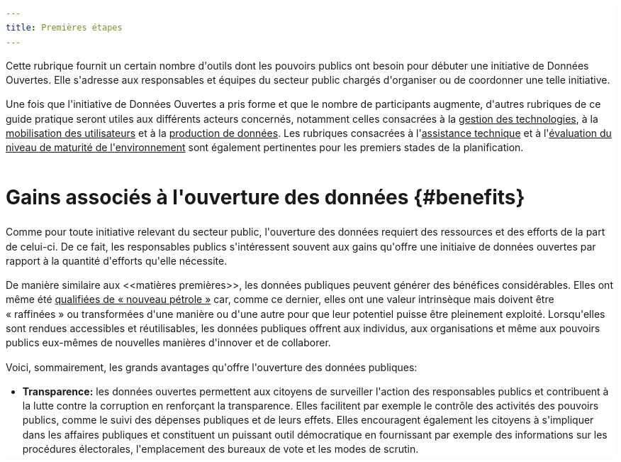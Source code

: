 ```yaml
---
title: Premières étapes
---
```


Cette rubrique fournit un certain nombre d'outils dont les pouvoirs
publics ont besoin pour débuter une initiative de
Données Ouvertes. Elle s'adresse aux responsables et équipes du
secteur public chargés d'organiser ou de coordonner une telle
initiative.

Une fois que l'initiative de Données Ouvertes a pris forme et que le nombre de
participants augmente, d'autres rubriques de ce guide pratique seront
utiles aux différents acteurs concernés, notamment celles consacrées à
la [gestion des technologies](technology.html), à la [mobilisation des
utilisateurs](demand.html) et à la [production de données](supply.html).
Les rubriques consacrées à l'[assistance
technique](technical-support.html) et à l'[évaluation du niveau de
maturité de l'environnement](odra.html) sont également pertinentes pour
les premiers stades de la planification.

# Gains associés à l'ouverture des données   {#benefits}

Comme pour toute initiative relevant du secteur public, l'ouverture des
données requiert des ressources et des efforts de la part de celui-ci.
De ce fait, les responsables publics s'intéressent souvent aux gains
qu'offre une initiaive de données ouvertes par rapport à la
quantité d'efforts qu'elle nécessite.

De manière similaire aux <<matières premières>>, les données
publiques peuvent générer des bénéfices considérables. Elles
ont même été [qualifiées de « nouveau pétrole »][1] car, comme ce
dernier, elles ont une valeur intrinsèque mais doivent être
« raffinées » ou transformées d'une manière ou d'une autre pour que
leur potentiel puisse être pleinement exploité. Lorsqu'elles sont
rendues accessibles et réutilisables, les données publiques offrent aux
individus, aux organisations et même aux pouvoirs publics eux-mêmes de
nouvelles manières d'innover et de collaborer.

Voici, sommairement, les grands avantages qu'offre l'ouverture des
données publiques:

* **Transparence:** les données ouvertes permettent aux citoyens
  de surveiller l'action des responsables publics et contribuent à la
  lutte contre la corruption en renforçant la transparence. Elles
  facilitent par exemple le contrôle des activités des pouvoirs publics,
  comme le suivi des dépenses publiques et de leurs effets.
  Elles encouragent également les citoyens à s'impliquer dans les
  affaires publiques et constituent un puissant outil démocratique en
  fournissant par exemple des informations sur les procédures
  électorales, l'emplacement des bureaux de vote et les modes de
  scrutin.


[1]: http://www.forbes.com/sites/perryrotella/2012/04/02/is-data-the-new-oil
[2]: http://www.mckinsey.com/insights/business_technology/open_data_unlocking_innovation_and_performance_with_liquid_information?cid=other-eml-alt-mgi-mck-oth-2910
[3]: http://opendataresearch.org/emergingimpacts
[4]: http://www.opengovpartnership.org/blog/blog-editor/2012/07/20/open-data-and-economic-growth-which-link-if-any
[5]: http://ands.org.au/resource/cost-benefit.html
[6]: http://openeconomics.net/2012/10/03/the-benefits-of-open-data-evidence-from-economic-research/
[7]: https://docs.google.com/presentation/d/1_uF9HSJnrS9eFgHi4gMYg1UZ_-8lfGpeutfSBd2ppKs/edit?pli=1#slide=id.p
[8]: http://www.nationalarchives.gov.uk/documents/nif-and-open-data.pdf
[9]: https://www.gov.uk/government/uploads/system/uploads/attachment_data/file/198752/13-744-shakespeare-review-of-public-sector-information.pdf
[10]: https://www.gov.uk/government/uploads/system/uploads/attachment_data/file/198905/bis-13-743-market-assessment-of-public-sector-information.pdf
[11]: http://vimeo.com/29259763
[12]: http://www.rooter.es/userfiles/Rooter_innovacion_en_servicios.pdf
[13]: http://rooter.es/documents/PAPER_REUTILIZACION_INFORMACION_PUBLICA_PRIVADA_OPENDATA.pdf
[14]: https://sunlightfoundation.com/taxonomy/term/why-open-data
[15]: http://www.publications.parliament.uk/pa/cm201314/cmselect/cmpubadm/564/564.pdf
[16]: http://issuu.com/world.bank.publications/docs/open_financial_data
[17]: http://ofti.org/wp-content/uploads/2014/05/221171136-Open-Data-as-a-Tool-to-Fight-Corruption.pdf
[18]: http://www.opengovdata.org/home/8principles
[19]: http://www.cabinetoffice.gov.uk/sites/default/files/resources/CM8353_acc.pdf
[20]: http://www.finance.gov.au/publications/gov20taskforcereport/doc/Government20TaskforceReport.pdf
[21]: http://www.rcfp.org/open-government-guide
[22]: http://www.slideshare.net/enotsluap/i2012-paul-stone-slides-not-seen
[23]: http://www.socrata.com/blog/6-steps-to-open-data-success/
[24]: http://blog.opencorporates.com/2012/04/16/how-open-is-company-data-in-open-government-partnership-countries/
[25]: https://opencorporates.com
[26]: http://www.opengovpartnership.org/
[27]: http://www.oecd-ilibrary.org/governance/open-government-data_5k46bj4f03s7-en
[28]: http://sunlightfoundation.com/policy/opendata/
[29]: https://obamawhitehouse.archives.gov/open/documents/open-government-directive
[30]: http://project-open-data.github.io/policy-memo/
[31]: http://www.whitehouse.gov/the-press-office/2013/05/09/executive-order-making-open-and-machine-readable-new-default-government-
[32]: http://project-open-data.github.io/
[33]: https://www.gov.uk/government/news/letter-to-government-departments-on-opening-up-data
[34]: https://ict.govt.nz/guidance-and-resources/open-government/declaration-open-and-transparent-government/
[35]: http://www.finance.gov.au/blog/2010/07/16/declaration-open-government/
[36]: https://www.gov.uk/government/publications/open-data-charter
[37]: http://egov.md/upload/OGD_Directive_eng.pdf
[38]: http://www.scribd.com/doc/43830342/Open-Government-Strategy-for-the-City-of-Boston
[39]: http://www.nyc.gov/html/doitt/html/open/local_law_11_2012.shtml
[40]: http://data.worldbank.org/about/learning-modules/training-resources
[41]: http://opendatatoolkit.worldbank.org/docs/opendatatechnicaltrainingeap.pdf
[42]: http://www.unpan.org/DPADM/EGovernment/OpenGovernmentDataandServices/tabid/1536/language/en-US/Default.aspx
[43]: http://opendatahandbook.org/
[44]: http://schoolofdata.org/handbook/
[45]: http://jplusplus.github.io/guide-du-datajournalisme/
[46]: http://okfn.org/opendata/
[47]: http://www.socrata.com/open-data-field-guide-chapter/about/
[48]: http://theodi.org/guides
[49]: http://opendataresearch.org/
[50]: http://beyondtransparency.org/
[51]: https://www.gfdrr.org/sites/gfdrr.org/files/publication/OPENDRI_fieldGuide_WEB_0.pdf
[52]: http://documents.worldbank.org/curated/en/2014/07/20467305/open-data-challenges-opportunities-national-statistical-offices
[53]: http://ci-journal.net/index.php/ciej/issue/view/41
[54]: http://theodi.org/supporting-sustainable-development-with-open-data
[55]: http://www.un.org/sustainabledevelopment/fr/objectifs-de-developpement-durable/